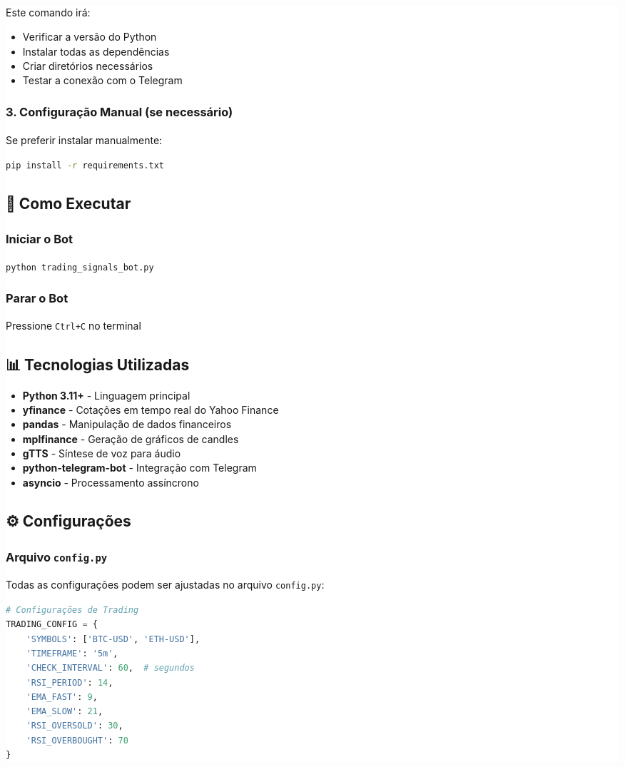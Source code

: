 Este comando irá:
- Verificar a versão do Python
- Instalar todas as dependências
- Criar diretórios necessários
- Testar a conexão com o Telegram

### 3. Configuração Manual (se necessário)
Se preferir instalar manualmente:

```bash
pip install -r requirements.txt
```

## 🚀 Como Executar

### Iniciar o Bot
```bash
python trading_signals_bot.py
```

### Parar o Bot
Pressione `Ctrl+C` no terminal

## 📊 Tecnologias Utilizadas

- **Python 3.11+** - Linguagem principal
- **yfinance** - Cotações em tempo real do Yahoo Finance
- **pandas** - Manipulação de dados financeiros
- **mplfinance** - Geração de gráficos de candles
- **gTTS** - Síntese de voz para áudio
- **python-telegram-bot** - Integração com Telegram
- **asyncio** - Processamento assíncrono

## ⚙️ Configurações

### Arquivo `config.py`
Todas as configurações podem ser ajustadas no arquivo `config.py`:

```python
# Configurações de Trading
TRADING_CONFIG = {
    'SYMBOLS': ['BTC-USD', 'ETH-USD'],
    'TIMEFRAME': '5m',
    'CHECK_INTERVAL': 60,  # segundos
    'RSI_PERIOD': 14,
    'EMA_FAST': 9,
    'EMA_SLOW': 21,
    'RSI_OVERSOLD': 30,
    'RSI_OVERBOUGHT': 70
}
```

